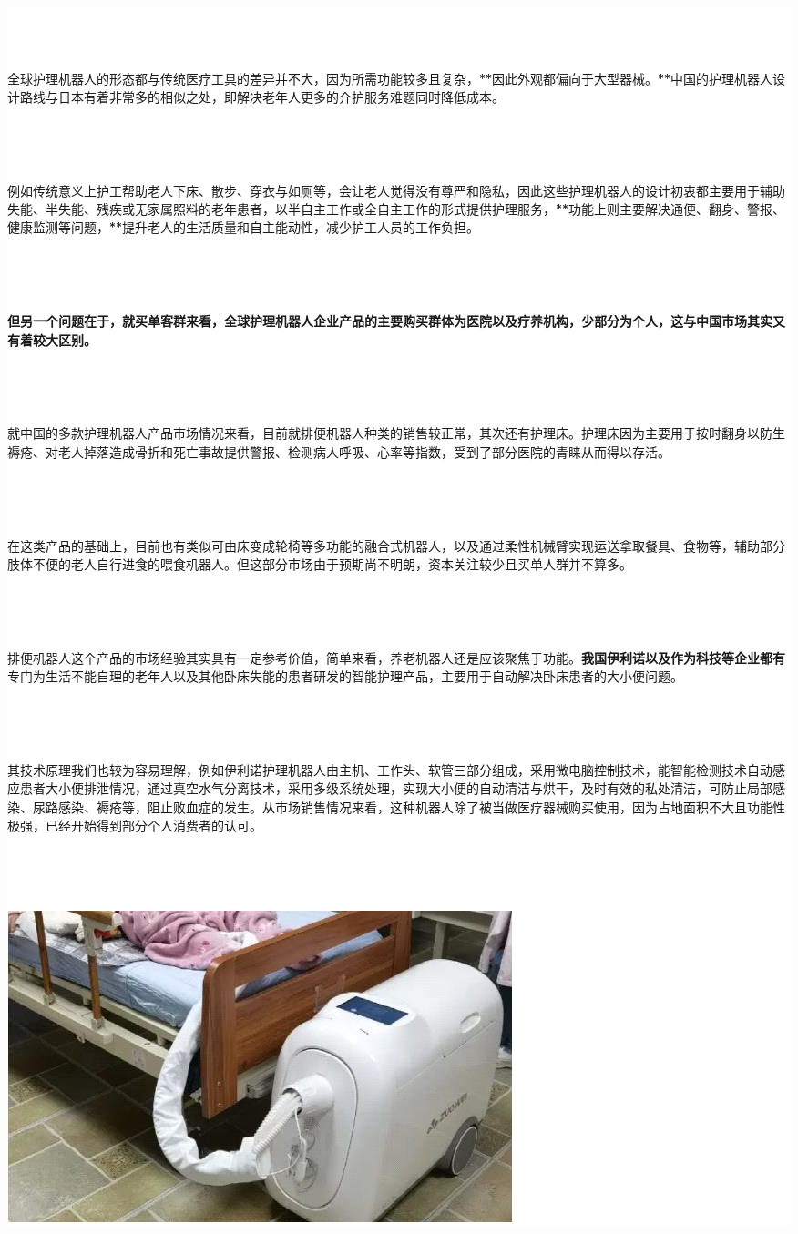  

 

全球护理机器人的形态都与传统医疗工具的差异并不大，因为所需功能较多且复杂，**因此外观都偏向于大型器械。**中国的护理机器人设计路线与日本有着非常多的相似之处，即解决老年人更多的介护服务难题同时降低成本。

 

 

例如传统意义上护工帮助老人下床、散步、穿衣与如厕等，会让老人觉得没有尊严和隐私，因此这些护理机器人的设计初衷都主要用于辅助失能、半失能、残疾或无家属照料的老年患者，以半自主工作或全自主工作的形式提供护理服务，**功能上则主要解决通便、翻身、警报、健康监测等问题，**提升老人的生活质量和自主能动性，减少护工人员的工作负担。

 

 

**但另一个问题在于，就买单客群来看，全球护理机器人企业产品的主要购买群体为医院以及疗养机构，少部分为个人，这与中国市场其实又有着较大区别。**

 

 

就中国的多款护理机器人产品市场情况来看，目前就排便机器人种类的销售较正常，其次还有护理床。护理床因为主要用于按时翻身以防生褥疮、对老人掉落造成骨折和死亡事故提供警报、检测病人呼吸、心率等指数，受到了部分医院的青睐从而得以存活。

 

 

在这类产品的基础上，目前也有类似可由床变成轮椅等多功能的融合式机器人，以及通过柔性机械臂实现运送拿取餐具、食物等，辅助部分肢体不便的老人自行进食的喂食机器人。但这部分市场由于预期尚不明朗，资本关注较少且买单人群并不算多。

 

 

排便机器人这个产品的市场经验其实具有一定参考价值，简单来看，养老机器人还是应该聚焦于功能。**我国伊利诺以及作为科技等企业都有**专门为生活不能自理的老年人以及其他卧床失能的患者研发的智能护理产品，主要用于自动解决卧床患者的大小便问题。

 

 

其技术原理我们也较为容易理解，例如伊利诺护理机器人由主机、工作头、软管三部分组成，采用微电脑控制技术，能智能检测技术自动感应患者大小便排泄情况，通过真空水气分离技术，采用多级系统处理，实现大小便的自动清洁与烘干，及时有效的私处清洁，可防止局部感染、尿路感染、褥疮等，阻止败血症的发生。从市场销售情况来看，这种机器人除了被当做医疗器械购买使用，因为占地面积不大且功能性极强，已经开始得到部分个人消费者的认可。

 

 

![](../../assets/001_养老领域机器人需求愈发迫切，却为何入局者寥寥？机遇与挑战到底有哪些？_002.png)
